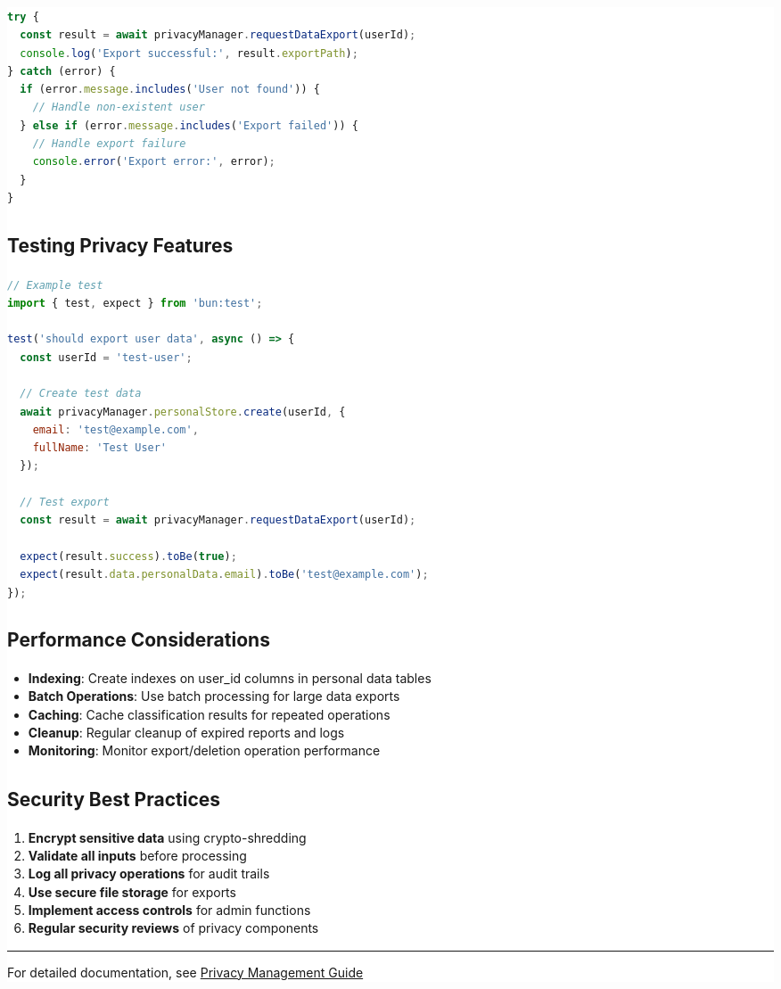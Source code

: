 ```javascript
try {
  const result = await privacyManager.requestDataExport(userId);
  console.log('Export successful:', result.exportPath);
} catch (error) {
  if (error.message.includes('User not found')) {
    // Handle non-existent user
  } else if (error.message.includes('Export failed')) {
    // Handle export failure
    console.error('Export error:', error);
  }
}
```

## Testing Privacy Features

```javascript
// Example test
import { test, expect } from 'bun:test';

test('should export user data', async () => {
  const userId = 'test-user';
  
  // Create test data
  await privacyManager.personalStore.create(userId, {
    email: 'test@example.com',
    fullName: 'Test User'
  });
  
  // Test export
  const result = await privacyManager.requestDataExport(userId);
  
  expect(result.success).toBe(true);
  expect(result.data.personalData.email).toBe('test@example.com');
});
```

## Performance Considerations

- **Indexing**: Create indexes on user_id columns in personal data tables
- **Batch Operations**: Use batch processing for large data exports
- **Caching**: Cache classification results for repeated operations
- **Cleanup**: Regular cleanup of expired reports and logs
- **Monitoring**: Monitor export/deletion operation performance

## Security Best Practices

1. **Encrypt sensitive data** using crypto-shredding
2. **Validate all inputs** before processing
3. **Log all privacy operations** for audit trails
4. **Use secure file storage** for exports
5. **Implement access controls** for admin functions
6. **Regular security reviews** of privacy components

---

For detailed documentation, see [Privacy Management Guide](privacy-management.md)
